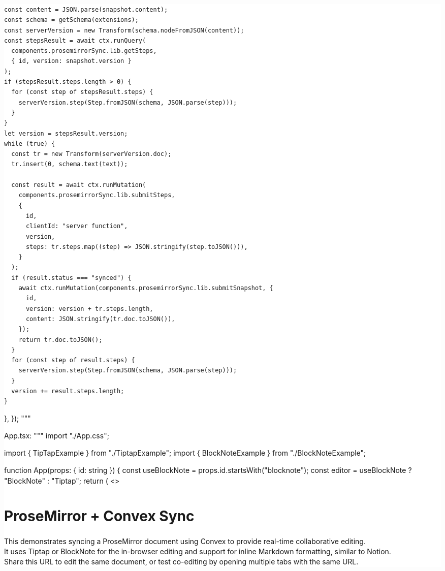     const content = JSON.parse(snapshot.content);
    const schema = getSchema(extensions);
    const serverVersion = new Transform(schema.nodeFromJSON(content));
    const stepsResult = await ctx.runQuery(
      components.prosemirrorSync.lib.getSteps,
      { id, version: snapshot.version }
    );
    if (stepsResult.steps.length > 0) {
      for (const step of stepsResult.steps) {
        serverVersion.step(Step.fromJSON(schema, JSON.parse(step)));
      }
    }
    let version = stepsResult.version;
    while (true) {
      const tr = new Transform(serverVersion.doc);
      tr.insert(0, schema.text(text));

      const result = await ctx.runMutation(
        components.prosemirrorSync.lib.submitSteps,
        {
          id,
          clientId: "server function",
          version,
          steps: tr.steps.map((step) => JSON.stringify(step.toJSON())),
        }
      );
      if (result.status === "synced") {
        await ctx.runMutation(components.prosemirrorSync.lib.submitSnapshot, {
          id,
          version: version + tr.steps.length,
          content: JSON.stringify(tr.doc.toJSON()),
        });
        return tr.doc.toJSON();
      }
      for (const step of result.steps) {
        serverVersion.step(Step.fromJSON(schema, JSON.parse(step)));
      }
      version += result.steps.length;
    }
  },
});
"""

App.tsx:
"""
import "./App.css";

import { TipTapExample } from "./TiptapExample";
import { BlockNoteExample } from "./BlockNoteExample";

function App(props: { id: string }) {
  const useBlockNote = props.id.startsWith("blocknote");
  const editor = useBlockNote ? "BlockNote" : "Tiptap";
  return (
    <>
      <h1>ProseMirror + Convex Sync</h1>
      <div>
        This demonstrates syncing a ProseMirror document using Convex to provide
        real-time collaborative editing.
        <br />
        It uses Tiptap or BlockNote for the in-browser editing and support for
        inline Markdown formatting, similar to Notion.
        <br />
        Share this URL to edit the same document, or test co-editing by opening
        multiple tabs with the same URL.